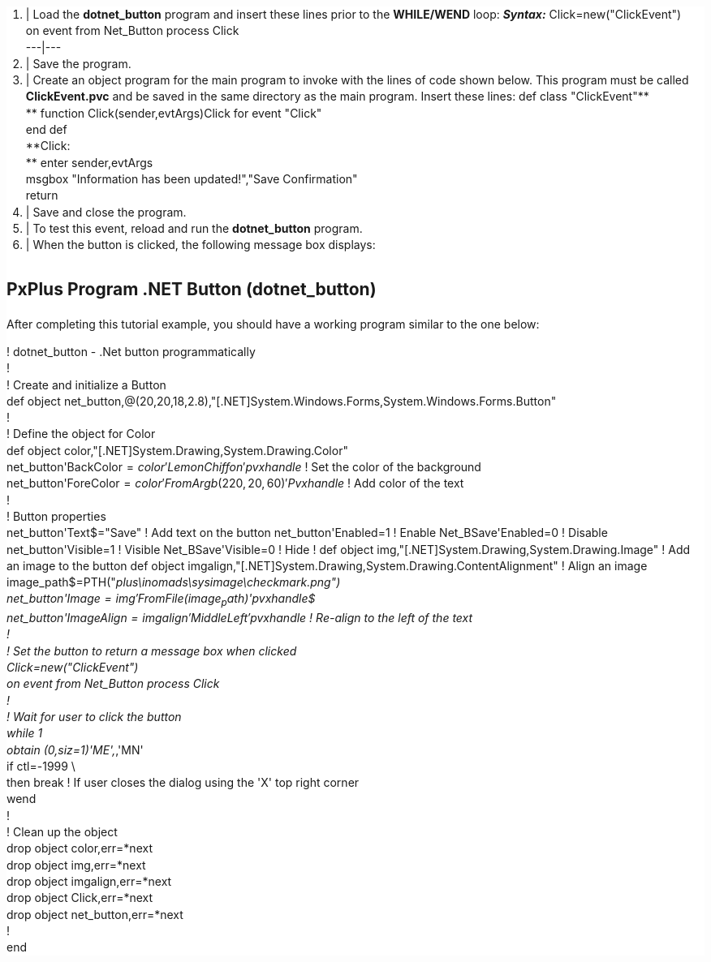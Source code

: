 1. |  Load the **dotnet_button** program and insert these lines prior to the **WHILE/WEND** loop: **_Syntax:_** Click=new("ClickEvent")  
on event from Net_Button process Click  
---|---  
2. |  Save the program.  
3. |  Create an object program for the main program to invoke with the lines of code shown below. This program must be called **ClickEvent.pvc** and be saved in the same directory as the main program. Insert these lines: def class "ClickEvent"**  
** function Click(sender,evtArgs)Click for event "Click"  
end def  
**Click:  
** enter sender,evtArgs  
msgbox "Information has been updated!","Save Confirmation"   
return  
4. |  Save and close the program.  
5. |  To test this event, reload and run the **dotnet_button** program.  
6. |  When the button is clicked, the following message box displays:  
  
## PxPlus Program .NET Button (dotnet_button)

After completing this tutorial example, you should have a working program similar to the one below:

! dotnet_button - .Net button programmatically   
!    
! Create and initialize a Button  
def object net_button,@(20,20,18,2.8),"[.NET]System.Windows.Forms,System.Windows.Forms.Button"   
!    
! Define the object for Color  
def object color,"[.NET]System.Drawing,System.Drawing.Color"  
net_button'BackColor$=color'LemonChiffon'pvxhandle$ ! Set the color of the background  
net_button'ForeColor$= color'FromArgb(220,20,60)'Pvxhandle$ ! Add color of the text   
!    
! Button properties  
net_button'Text$="Save" ! Add text on the button  
net_button'Enabled=1 ! Enable Net_BSave'Enabled=0 ! Disable  
net_button'Visible=1 ! Visible Net_BSave'Visible=0 ! Hide   
!   
def object img,"[.NET]System.Drawing,System.Drawing.Image" ! Add an image to the button  
def object imgalign,"[.NET]System.Drawing,System.Drawing.ContentAlignment" ! Align an image  
image_path$=PTH("*plus\inomads\sysimage\checkmark.png")  
net_button'Image$=img'FromFile(image_path$)'pvxhandle$  
net_button'ImageAlign$=imgalign'MiddleLeft'pvxhandle$ ! Re-align to the left of the text   
!    
! Set the button to return a message box when clicked  
Click=new("ClickEvent")  
on event from Net_Button process Click  
!    
! Wait for user to click the button  
while 1  
obtain (0,siz=1)'ME',*,'MN'  
if ctl=-1999 \   
then break ! If user closes the dialog using the 'X' top right corner  
wend   
!    
! Clean up the object  
drop object color,err=*next  
drop object img,err=*next  
drop object imgalign,err=*next  
drop object Click,err=*next  
drop object net_button,err=*next  
!   
end
